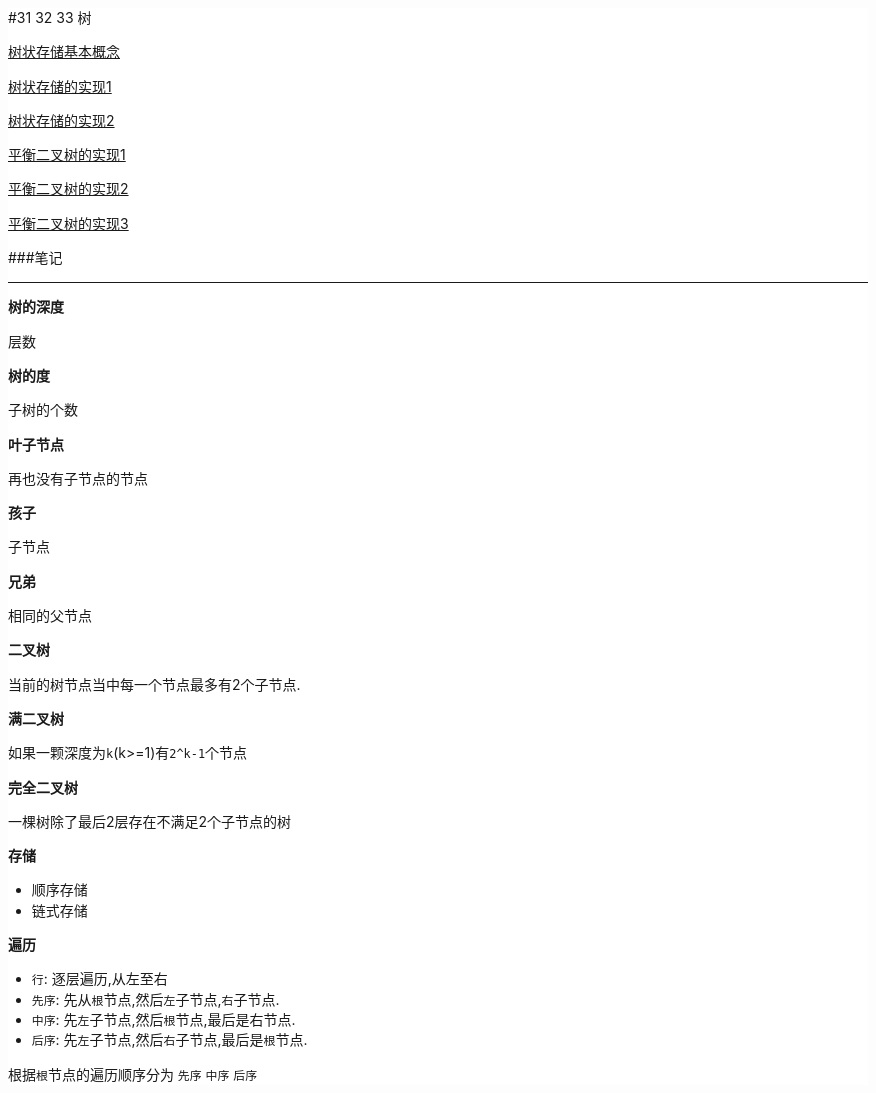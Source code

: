 #31 32 33 树

[树状存储基本概念](http://www.wyzc.com/play/8704/2573/#10848 "树状存储基本概念")

[树状存储的实现1](http://www.wyzc.com/play/8704/2574/#10849 "树状存储的实现1")

[树状存储的实现2](http://www.wyzc.com/play/8704/2574/#10850 "树状存储的实现2")

[平衡二叉树的实现1](http://www.wyzc.com/play/8704/2575/#10851 "平衡二叉树的实现1")

[平衡二叉树的实现2](http://www.wyzc.com/play/8704/2575/#10852 "平衡二叉树的实现2")

[平衡二叉树的实现3](http://www.wyzc.com/play/8704/2575/#10853 "平衡二叉树的实现3")

###笔记

---

**树的深度**

层数

**树的度**

子树的个数

**叶子节点**

再也没有子节点的节点

**孩子**

子节点

**兄弟**

相同的父节点

**二叉树**

当前的树节点当中每一个节点最多有2个子节点.

**满二叉树**

如果一颗深度为`k`(k>=1)有`2^k-1`个节点

**完全二叉树**

一棵树除了最后2层存在不满足2个子节点的树

**存储**

* 顺序存储
* 链式存储

**遍历**

* `行`: 逐层遍历,从左至右
* `先序`: 先从`根`节点,然后`左`子节点,`右`子节点.
* `中序`: 先`左`子节点,然后`根`节点,最后是右节点.
* `后序`: 先`左`子节点,然后`右`子节点,最后是`根`节点.

根据`根`节点的遍历顺序分为 `先序` `中序` `后序`
